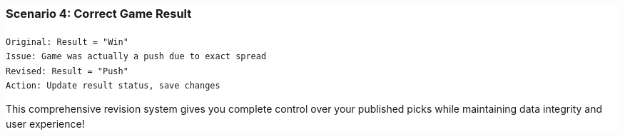 ### Scenario 4: Correct Game Result
```
Original: Result = "Win"
Issue: Game was actually a push due to exact spread
Revised: Result = "Push"
Action: Update result status, save changes
```

This comprehensive revision system gives you complete control over your published picks while maintaining data integrity and user experience!